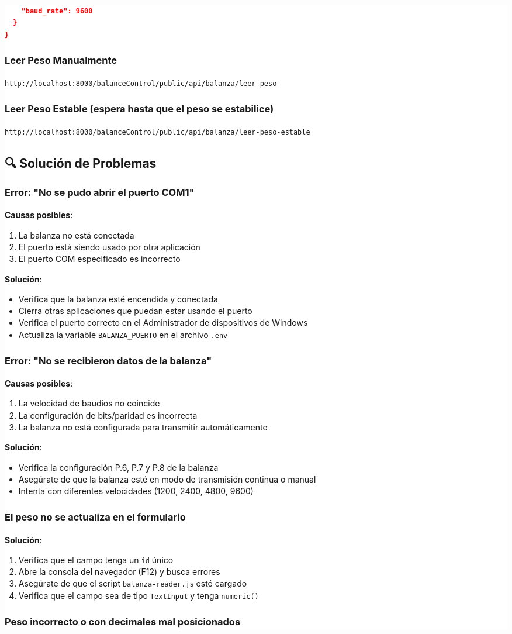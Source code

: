 ```json
    "baud_rate": 9600
  }
}
```

### Leer Peso Manualmente
```
http://localhost:8000/balanceControl/public/api/balanza/leer-peso
```

### Leer Peso Estable (espera hasta que el peso se estabilice)
```
http://localhost:8000/balanceControl/public/api/balanza/leer-peso-estable
```

## 🔍 Solución de Problemas

### Error: "No se pudo abrir el puerto COM1"

**Causas posibles**:
1. La balanza no está conectada
2. El puerto está siendo usado por otra aplicación
3. El puerto COM especificado es incorrecto

**Solución**:
- Verifica que la balanza esté encendida y conectada
- Cierra otras aplicaciones que puedan estar usando el puerto
- Verifica el puerto correcto en el Administrador de dispositivos de Windows
- Actualiza la variable `BALANZA_PUERTO` en el archivo `.env`

### Error: "No se recibieron datos de la balanza"

**Causas posibles**:
1. La velocidad de baudios no coincide
2. La configuración de bits/paridad es incorrecta
3. La balanza no está configurada para transmitir automáticamente

**Solución**:
- Verifica la configuración P.6, P.7 y P.8 de la balanza
- Asegúrate de que la balanza esté en modo de transmisión continua o manual
- Intenta con diferentes velocidades (1200, 2400, 4800, 9600)

### El peso no se actualiza en el formulario

**Solución**:
1. Verifica que el campo tenga un `id` único
2. Abre la consola del navegador (F12) y busca errores
3. Asegúrate de que el script `balanza-reader.js` esté cargado
4. Verifica que el campo sea de tipo `TextInput` y tenga `numeric()`

### Peso incorrecto o con decimales mal posicionados
